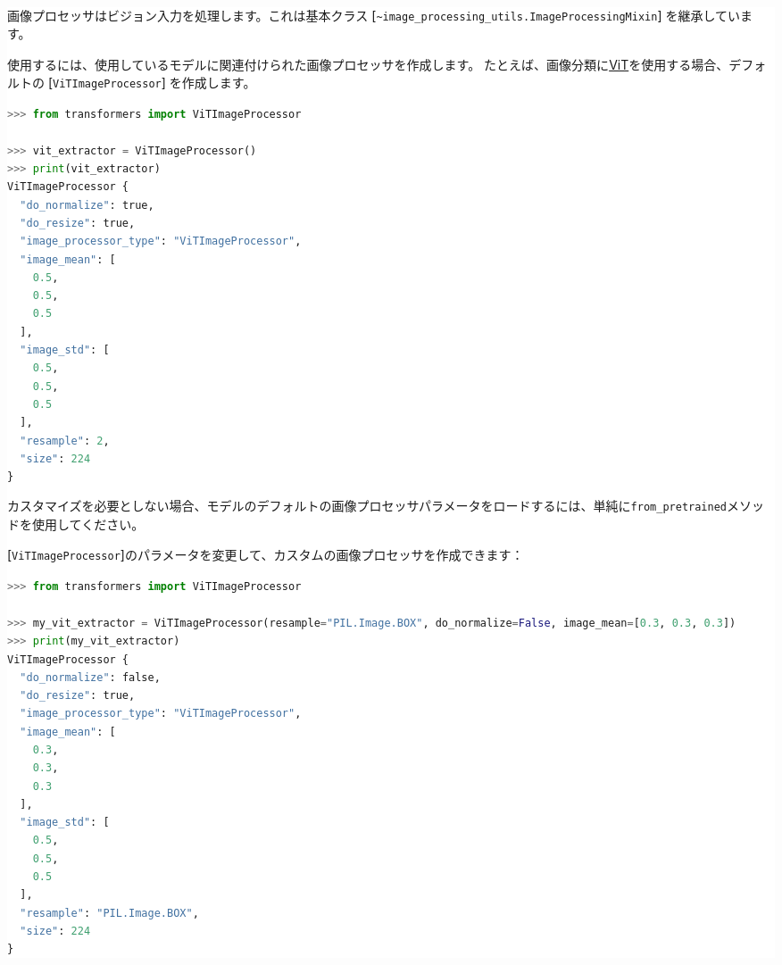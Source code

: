 画像プロセッサはビジョン入力を処理します。これは基本クラス [`~image_processing_utils.ImageProcessingMixin`] を継承しています。

使用するには、使用しているモデルに関連付けられた画像プロセッサを作成します。
たとえば、画像分類に[ViT](model_doc/vit)を使用する場合、デフォルトの [`ViTImageProcessor`] を作成します。

```py
>>> from transformers import ViTImageProcessor

>>> vit_extractor = ViTImageProcessor()
>>> print(vit_extractor)
ViTImageProcessor {
  "do_normalize": true,
  "do_resize": true,
  "image_processor_type": "ViTImageProcessor",
  "image_mean": [
    0.5,
    0.5,
    0.5
  ],
  "image_std": [
    0.5,
    0.5,
    0.5
  ],
  "resample": 2,
  "size": 224
}
```

<Tip>

カスタマイズを必要としない場合、モデルのデフォルトの画像プロセッサパラメータをロードするには、単純に`from_pretrained`メソッドを使用してください。

</Tip>

[`ViTImageProcessor`]のパラメータを変更して、カスタムの画像プロセッサを作成できます：


```py
>>> from transformers import ViTImageProcessor

>>> my_vit_extractor = ViTImageProcessor(resample="PIL.Image.BOX", do_normalize=False, image_mean=[0.3, 0.3, 0.3])
>>> print(my_vit_extractor)
ViTImageProcessor {
  "do_normalize": false,
  "do_resize": true,
  "image_processor_type": "ViTImageProcessor",
  "image_mean": [
    0.3,
    0.3,
    0.3
  ],
  "image_std": [
    0.5,
    0.5,
    0.5
  ],
  "resample": "PIL.Image.BOX",
  "size": 224
}
```
